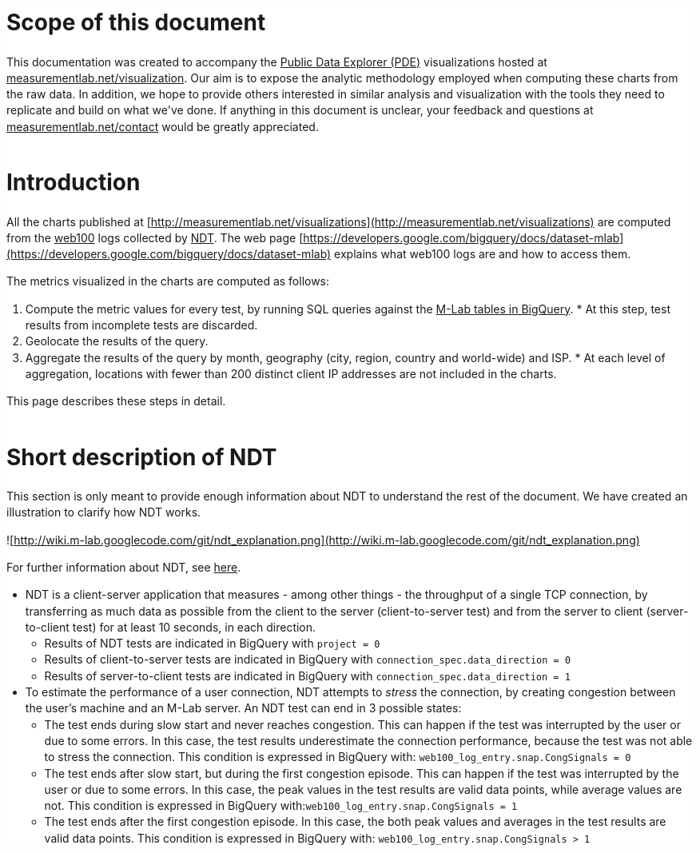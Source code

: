 

# Scope of this document #

This documentation was created to accompany the [Public Data Explorer (PDE)](http://www.google.com/publicdata) visualizations hosted at [measurementlab.net/visualization](http://measurementlab.net/visualization). Our aim is to expose the analytic methodology employed when computing these charts from the raw data. In addition, we hope to provide others interested in similar analysis and visualization with the tools they need to replicate and build on what we've done. If anything in this document is unclear, your feedback and questions at [measurementlab.net/contact](http://measurementlab.net/contact) would be greatly appreciated.

# Introduction #

All the charts published at [http://measurementlab.net/visualizations](http://measurementlab.net/visualizations) are computed from the [web100](http://web100.org/) logs collected by [NDT](http://measurementlab.net/measurement-lab-tools#ndt). The web page [https://developers.google.com/bigquery/docs/dataset-mlab](https://developers.google.com/bigquery/docs/dataset-mlab) explains what web100 logs are and how to access them.

The metrics visualized in the charts are computed as follows:
  1. Compute the metric values for every test, by running SQL queries against the [M-Lab tables in BigQuery](https://developers.google.com/bigquery/docs/dataset-mlab).
    * At this step, test results from incomplete tests are discarded.
  1. Geolocate the results of the query.
  1. Aggregate the results of the query by month, geography (city, region, country and world-wide) and ISP.
    * At each level of aggregation, locations with fewer than 200 distinct client IP addresses are not included in the charts.

This page describes these steps in detail.

# Short description of NDT #

This section is only meant to provide enough information about NDT to understand the rest of the document. We have created an illustration to clarify how NDT works.

![http://wiki.m-lab.googlecode.com/git/ndt_explanation.png](http://wiki.m-lab.googlecode.com/git/ndt_explanation.png)

For further information about NDT, see [here](http://measurementlab.net/measurement-lab-tools#ndt).

  * NDT is a client-server application that measures - among other things - the throughput of a single TCP connection, by transferring as much data as possible from the client to the server (client-to-server test) and from the server to client (server-to-client test) for at least 10 seconds, in each direction.
    * Results of NDT tests are indicated in BigQuery with `project = 0`
    * Results of client-to-server tests are indicated in BigQuery with `connection_spec.data_direction = 0`
    * Results of server-to-client tests are indicated in BigQuery with  `connection_spec.data_direction = 1`
  * To estimate the performance of a user connection, NDT attempts to _stress_ the connection, by creating congestion between the user’s machine and an M-Lab server. An NDT test can end in 3 possible states:
    * The test ends during slow start and never reaches congestion. This can happen if the test was interrupted by the user or due to some errors. In this case, the test results underestimate the connection performance, because the test was not able to stress the connection. This condition is expressed in BigQuery with: `web100_log_entry.snap.CongSignals = 0`
    * The test ends after slow start, but during the first congestion episode. This can happen if the test was interrupted by the user or due to some errors. In this case, the peak values in the test results are valid data points, while average values are not. This condition is expressed in BigQuery with:`web100_log_entry.snap.CongSignals = 1`
    * The test ends after the first congestion episode. In this case, the both peak values and averages in the test results are valid data points. This condition is expressed in BigQuery with: `web100_log_entry.snap.CongSignals > 1`